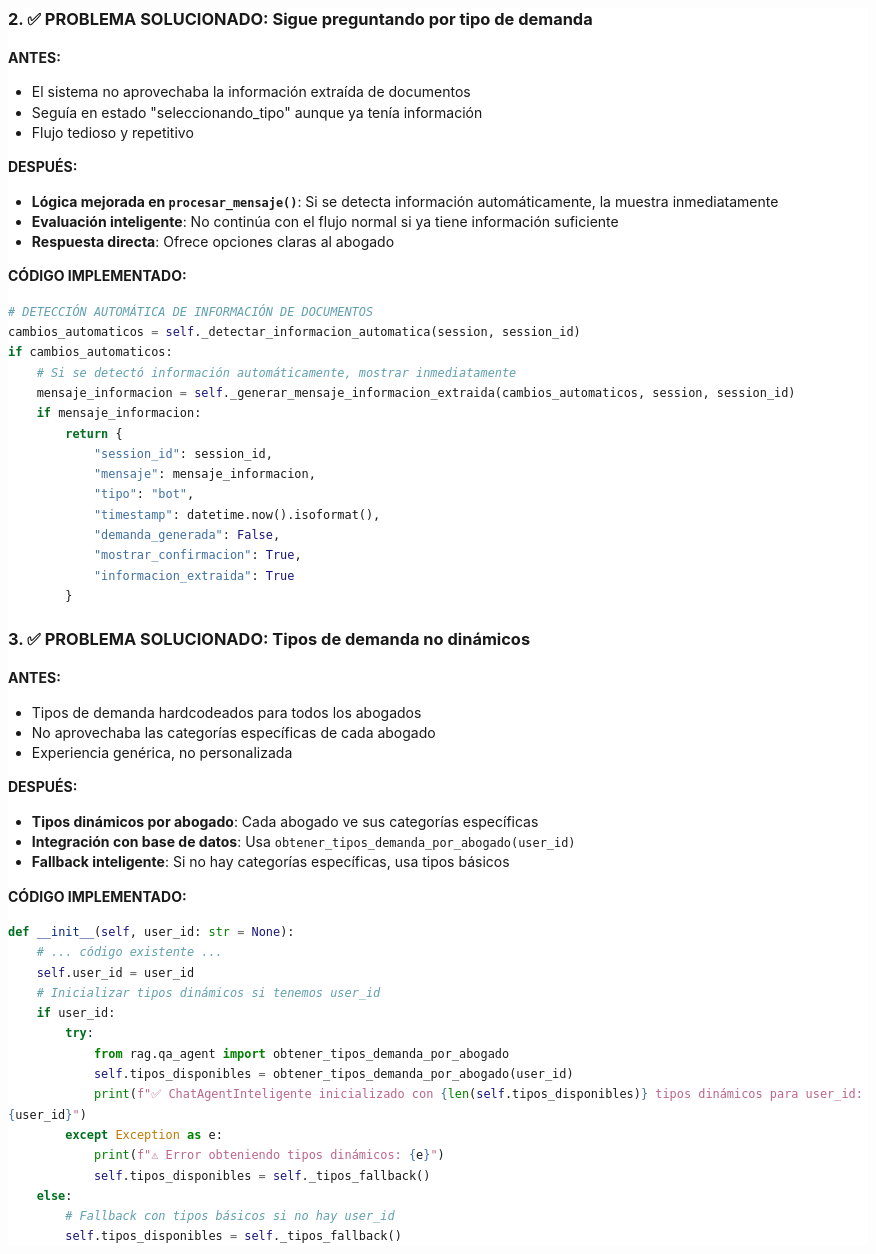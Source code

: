 ### **2. ✅ PROBLEMA SOLUCIONADO: Sigue preguntando por tipo de demanda**

**ANTES:**
- El sistema no aprovechaba la información extraída de documentos
- Seguía en estado "seleccionando_tipo" aunque ya tenía información
- Flujo tedioso y repetitivo

**DESPUÉS:**
- **Lógica mejorada en `procesar_mensaje()`**: Si se detecta información automáticamente, la muestra inmediatamente
- **Evaluación inteligente**: No continúa con el flujo normal si ya tiene información suficiente
- **Respuesta directa**: Ofrece opciones claras al abogado

**CÓDIGO IMPLEMENTADO:**
```python
# DETECCIÓN AUTOMÁTICA DE INFORMACIÓN DE DOCUMENTOS
cambios_automaticos = self._detectar_informacion_automatica(session, session_id)
if cambios_automaticos:
    # Si se detectó información automáticamente, mostrar inmediatamente
    mensaje_informacion = self._generar_mensaje_informacion_extraida(cambios_automaticos, session, session_id)
    if mensaje_informacion:
        return {
            "session_id": session_id,
            "mensaje": mensaje_informacion,
            "tipo": "bot",
            "timestamp": datetime.now().isoformat(),
            "demanda_generada": False,
            "mostrar_confirmacion": True,
            "informacion_extraida": True
        }
```

### **3. ✅ PROBLEMA SOLUCIONADO: Tipos de demanda no dinámicos**

**ANTES:**
- Tipos de demanda hardcodeados para todos los abogados
- No aprovechaba las categorías específicas de cada abogado
- Experiencia genérica, no personalizada

**DESPUÉS:**
- **Tipos dinámicos por abogado**: Cada abogado ve sus categorías específicas
- **Integración con base de datos**: Usa `obtener_tipos_demanda_por_abogado(user_id)`
- **Fallback inteligente**: Si no hay categorías específicas, usa tipos básicos

**CÓDIGO IMPLEMENTADO:**
```python
def __init__(self, user_id: str = None):
    # ... código existente ...
    self.user_id = user_id
    # Inicializar tipos dinámicos si tenemos user_id
    if user_id:
        try:
            from rag.qa_agent import obtener_tipos_demanda_por_abogado
            self.tipos_disponibles = obtener_tipos_demanda_por_abogado(user_id)
            print(f"✅ ChatAgentInteligente inicializado con {len(self.tipos_disponibles)} tipos dinámicos para user_id: {user_id}")
        except Exception as e:
            print(f"⚠️ Error obteniendo tipos dinámicos: {e}")
            self.tipos_disponibles = self._tipos_fallback()
    else:
        # Fallback con tipos básicos si no hay user_id
        self.tipos_disponibles = self._tipos_fallback()
```
